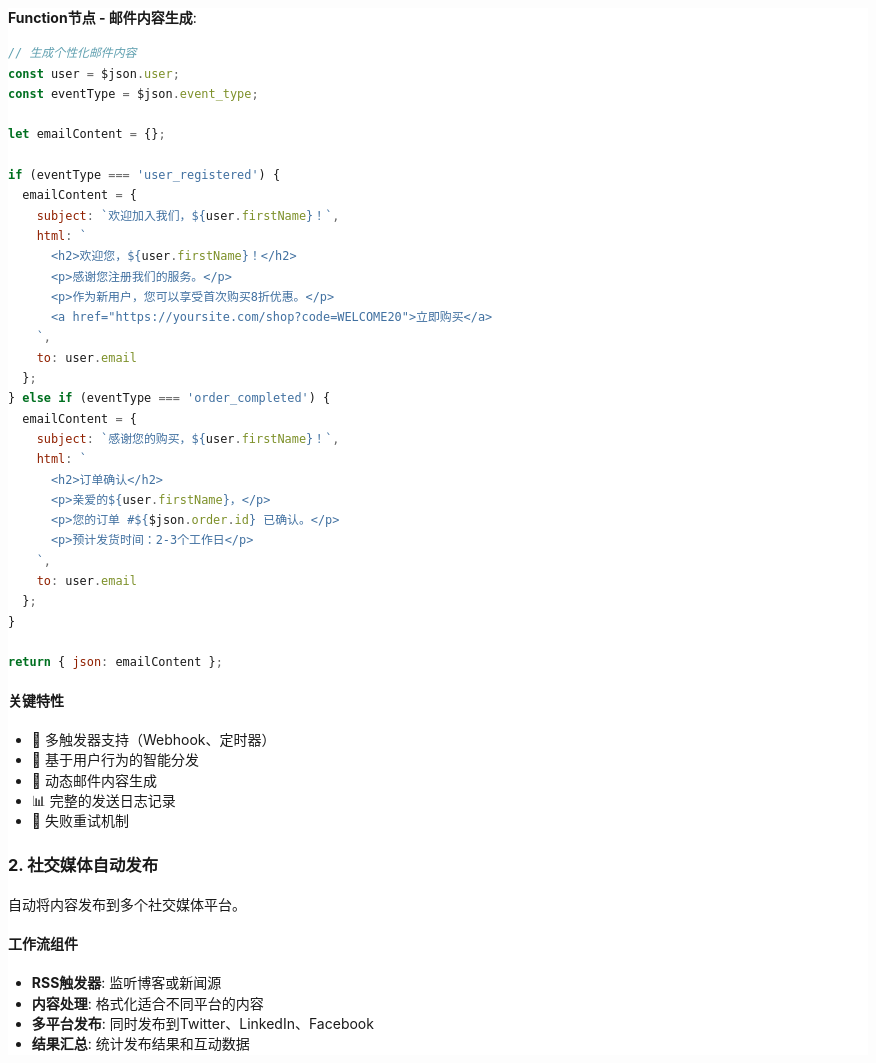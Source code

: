 ```javascript
```

**Function节点 - 邮件内容生成**:
```javascript
// 生成个性化邮件内容
const user = $json.user;
const eventType = $json.event_type;

let emailContent = {};

if (eventType === 'user_registered') {
  emailContent = {
    subject: `欢迎加入我们，${user.firstName}！`,
    html: `
      <h2>欢迎您，${user.firstName}！</h2>
      <p>感谢您注册我们的服务。</p>
      <p>作为新用户，您可以享受首次购买8折优惠。</p>
      <a href="https://yoursite.com/shop?code=WELCOME20">立即购买</a>
    `,
    to: user.email
  };
} else if (eventType === 'order_completed') {
  emailContent = {
    subject: `感谢您的购买，${user.firstName}！`,
    html: `
      <h2>订单确认</h2>
      <p>亲爱的${user.firstName}，</p>
      <p>您的订单 #${$json.order.id} 已确认。</p>
      <p>预计发货时间：2-3个工作日</p>
    `,
    to: user.email
  };
}

return { json: emailContent };
```

#### 关键特性
- 📧 多触发器支持（Webhook、定时器）
- 🎯 基于用户行为的智能分发
- 📝 动态邮件内容生成
- 📊 完整的发送日志记录
- 🔄 失败重试机制

### 2. 社交媒体自动发布

自动将内容发布到多个社交媒体平台。

#### 工作流组件
- **RSS触发器**: 监听博客或新闻源
- **内容处理**: 格式化适合不同平台的内容
- **多平台发布**: 同时发布到Twitter、LinkedIn、Facebook
- **结果汇总**: 统计发布结果和互动数据
